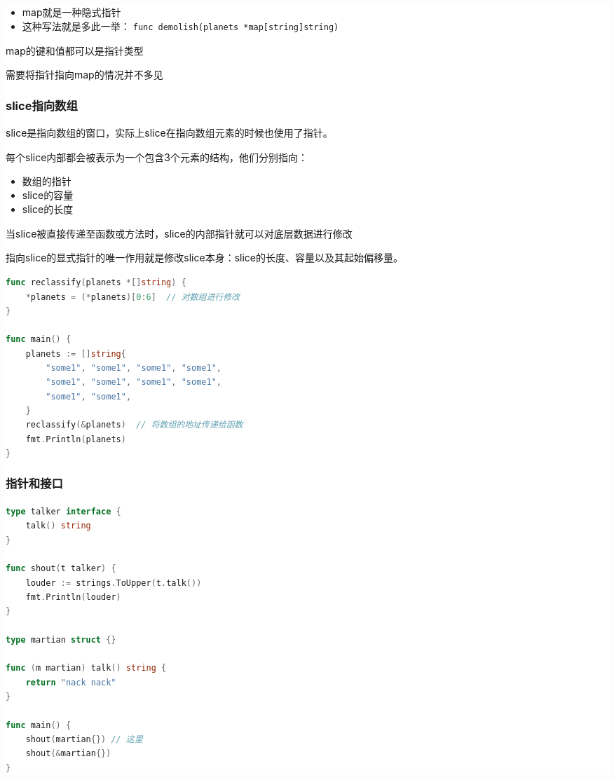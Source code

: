 - map就是一种隐式指针
- 这种写法就是多此一举： `func demolish(planets *map[string]string)`

map的键和值都可以是指针类型

需要将指针指向map的情况并不多见

### slice指向数组

slice是指向数组的窗口，实际上slice在指向数组元素的时候也使用了指针。

每个slice内部都会被表示为一个包含3个元素的结构，他们分别指向：

- 数组的指针
- slice的容量
- slice的长度

当slice被直接传递至函数或方法时，slice的内部指针就可以对底层数据进行修改

指向slice的显式指针的唯一作用就是修改slice本身：slice的长度、容量以及其起始偏移量。

```go
func reclassify(planets *[]string) {
	*planets = (*planets)[0:6]  // 对数组进行修改
}

func main() {
	planets := []string{
		"some1", "some1", "some1", "some1",
		"some1", "some1", "some1", "some1",
		"some1", "some1",
	}
	reclassify(&planets)  // 将数组的地址传递给函数
	fmt.Println(planets)
}
```

### 指针和接口

```go
type talker interface {
	talk() string
}

func shout(t talker) {
	louder := strings.ToUpper(t.talk())
	fmt.Println(louder)
}

type martian struct {}

func (m martian) talk() string {
	return "nack nack"
}

func main() {
	shout(martian{}) // 这里
	shout(&martian{})
}

```

